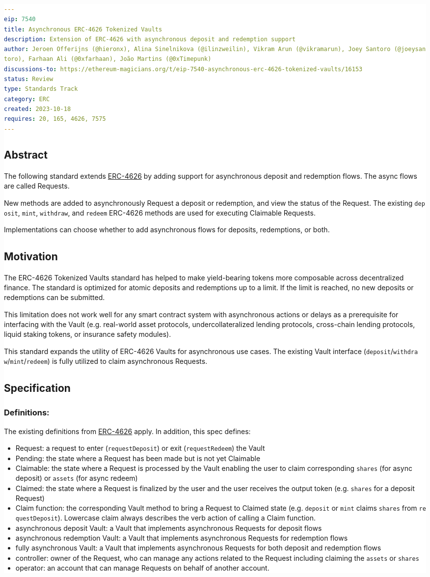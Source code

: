 ```yaml
---
eip: 7540
title: Asynchronous ERC-4626 Tokenized Vaults
description: Extension of ERC-4626 with asynchronous deposit and redemption support
author: Jeroen Offerijns (@hieronx), Alina Sinelnikova (@ilinzweilin), Vikram Arun (@vikramarun), Joey Santoro (@joeysantoro), Farhaan Ali (@0xfarhaan), João Martins (@0xTimepunk)
discussions-to: https://ethereum-magicians.org/t/eip-7540-asynchronous-erc-4626-tokenized-vaults/16153
status: Review
type: Standards Track
category: ERC
created: 2023-10-18
requires: 20, 165, 4626, 7575
---
```


## Abstract

The following standard extends [ERC-4626](./eip-4626.md) by adding support for asynchronous deposit and redemption flows. The async flows are called Requests.

New methods are added to asynchronously Request a deposit or redemption, and view the status of the Request. The existing `deposit`, `mint`, `withdraw`, and `redeem` ERC-4626 methods are used for executing Claimable Requests. 

Implementations can choose whether to add asynchronous flows for deposits, redemptions, or both. 

## Motivation

The ERC-4626 Tokenized Vaults standard has helped to make yield-bearing tokens more composable across decentralized finance. The standard is optimized for atomic deposits and redemptions up to a limit. If the limit is reached, no new deposits or redemptions can be submitted.

This limitation does not work well for any smart contract system with asynchronous actions or delays as a prerequisite for interfacing with the Vault (e.g. real-world asset protocols, undercollateralized lending protocols, cross-chain lending protocols, liquid staking tokens, or insurance safety modules). 

This standard expands the utility of ERC-4626 Vaults for asynchronous use cases. The existing Vault interface (`deposit`/`withdraw`/`mint`/`redeem`) is fully utilized to claim asynchronous Requests.

## Specification

### Definitions:

The existing definitions from [ERC-4626](./eip-4626.md) apply. In addition, this spec defines:

- Request: a request to enter (`requestDeposit`) or exit (`requestRedeem`) the Vault
- Pending: the state where a Request has been made but is not yet Claimable
- Claimable: the state where a Request is processed by the Vault enabling the user to claim corresponding `shares` (for async deposit) or `assets` (for async redeem)
- Claimed: the state where a Request is finalized by the user and the user receives the output token (e.g. `shares` for a deposit Request)
- Claim function: the corresponding Vault method to bring a Request to Claimed state (e.g. `deposit` or `mint` claims `shares` from `requestDeposit`). Lowercase claim always describes the verb action of calling a Claim function.
- asynchronous deposit Vault: a Vault that implements asynchronous Requests for deposit flows
- asynchronous redemption Vault: a Vault that implements asynchronous Requests for redemption flows
- fully asynchronous Vault: a Vault that implements asynchronous Requests for both deposit and redemption flows
- controller: owner of the Request, who can manage any actions related to the Request including claiming the `assets` or `shares`
- operator: an account that can manage Requests on behalf of another account.
